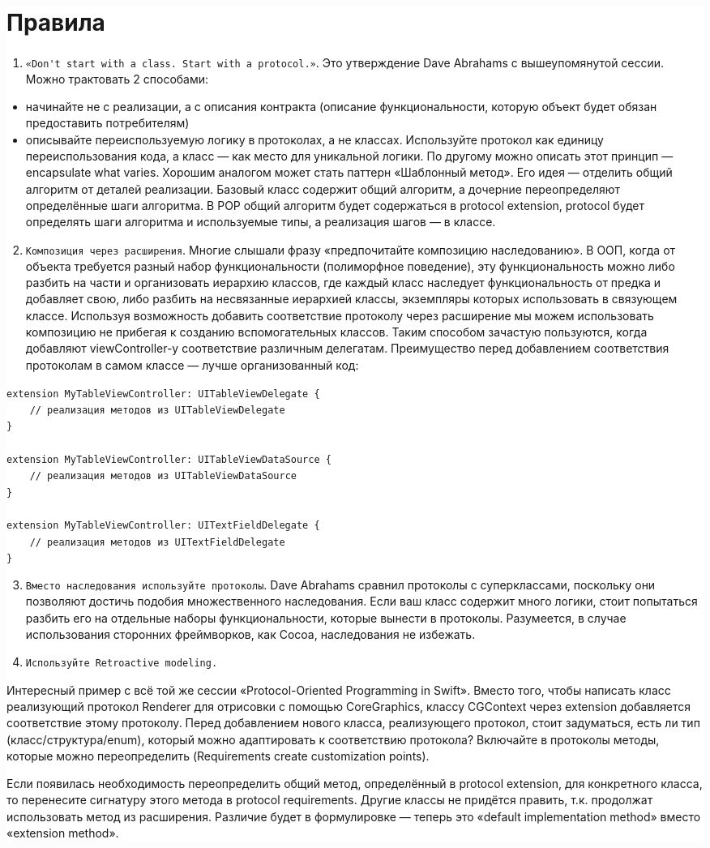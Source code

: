 # Правила

1. `«Don't start with a class. Start with a protocol.»`. Это утверждение Dave Abrahams с вышеупомянутой сессии. Можно трактовать 2 способами:
  - начинайте не с реализации, а с описания контракта (описание функциональности, которую объект будет обязан предоставить потребителям)
  - описывайте переиспользуемую логику в протоколах, а не классах. Используйте протокол как единицу переиспользования кода, а класс — как место для уникальной логики. По другому можно описать этот принцип — encapsulate what varies. Хорошим аналогом может стать паттерн «Шаблонный метод». Его идея — отделить общий алгоритм от деталей реализации. Базовый класс содержит общий алгоритм, а дочерние переопределяют определённые шаги алгоритма. В POP общий алгоритм будет содержаться в protocol extension, protocol будет определять шаги алгоритма и используемые типы, а реализация шагов — в классе.
2. `Композиция через расширения`. Многие слышали фразу «предпочитайте композицию наследованию». В ООП, когда от объекта требуется разный набор функциональности (полиморфное поведение), эту функциональность можно либо разбить на части и организовать иерархию классов, где каждый класс наследует функциональность от предка и добавляет свою, либо разбить на несвязанные иерархией классы, экземпляры которых использовать в связующем классе. Используя возможность добавить соответствие протоколу через расширение мы можем использовать композицию не прибегая к созданию вспомогательных классов. Таким способом зачастую пользуются, когда добавляют viewController-у соответствие различным делегатам. Преимущество перед добавлением соответствия протоколам в самом классе — лучше организованный код:

```
extension MyTableViewController: UITableViewDelegate {
    // реализация методов из UITableViewDelegate
}

extension MyTableViewController: UITableViewDataSource {
    // реализация методов из UITableViewDataSource
}

extension MyTableViewController: UITextFieldDelegate {
    // реализация методов из UITextFieldDelegate
}
```

3. `Вместо наследования используйте протоколы`.
Dave Abrahams сравнил протоколы с суперклассами, поскольку они позволяют достичь подобия множественного наследования. 
Если ваш класс содержит много логики, стоит попытаться разбить его на отдельные наборы функциональности, которые вынести в протоколы. 
Разумеется, в случае использования сторонних фреймворков, как Cocoa, наследования не избежать.

4. `Используйте Retroactive modeling.`

Интересный пример с всё той же сессии «Protocol-Oriented Programming in Swift». 
Вместо того, чтобы написать класс реализующий протокол Renderer для отрисовки с помощью CoreGraphics, классу CGContext через extension добавляется соответствие этому протоколу. 
Перед добавлением нового класса, реализующего протокол, стоит задуматься, есть ли тип (класс/структура/enum), который можно адаптировать к соответствию протокола? 
Включайте в протоколы методы, которые можно переопределить (Requirements create customization points).

Если появилась необходимость переопределить общий метод, определённый в protocol extension, для конкретного класса, то перенесите сигнатуру этого метода в protocol requirements.
Другие классы не придётся править, т.к. продолжат использовать метод из расширения. 
Различие будет в формулировке — теперь это «default implementation method» вместо «extension method».
